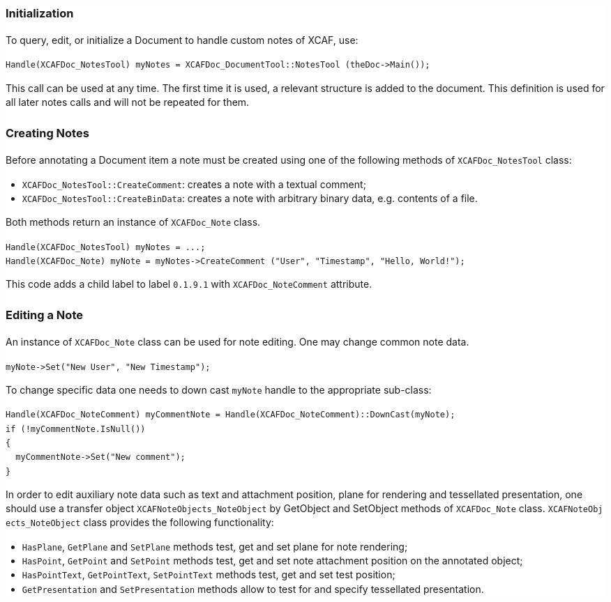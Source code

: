 <h3><a id="occt_xde_2_10_1">Initialization</a></h3>

To query, edit, or initialize a Document to handle custom notes of XCAF, use:

~~~~{.cpp}
Handle(XCAFDoc_NotesTool) myNotes = XCAFDoc_DocumentTool::NotesTool (theDoc->Main());
~~~~

This call can be used at any time.
The first time it is used, a relevant structure is added to the document.
This definition is used for all later notes calls and will not be repeated for them.
  
<h3><a id="occt_xde_2_10_2">Creating Notes</a></h3>

Before annotating a Document item a note must be created using one of the following methods of `XCAFDoc_NotesTool` class:
- `XCAFDoc_NotesTool::CreateComment`: creates a note with a textual comment;
- `XCAFDoc_NotesTool::CreateBinData`: creates a note with arbitrary binary data, e.g. contents of a file.

Both methods return an instance of `XCAFDoc_Note` class.

~~~~{.cpp}
Handle(XCAFDoc_NotesTool) myNotes = ...;
Handle(XCAFDoc_Note) myNote = myNotes->CreateComment ("User", "Timestamp", "Hello, World!");
~~~~

This code adds a child label to label `0.1.9.1` with `XCAFDoc_NoteComment` attribute.

<h3><a id="occt_xde_2_10_3">Editing a Note</a></h3>

An instance of `XCAFDoc_Note` class can be used for note editing.
One may change common note data.

~~~~{.cpp}
myNote->Set("New User", "New Timestamp");
~~~~

To change specific data one needs to down cast `myNote` handle to the appropriate sub-class:

~~~~{.cpp}
Handle(XCAFDoc_NoteComment) myCommentNote = Handle(XCAFDoc_NoteComment)::DownCast(myNote);
if (!myCommentNote.IsNull())
{
  myCommentNote->Set("New comment");
}
~~~~

In order to edit auxiliary note data such as text and attachment position, plane for rendering and tessellated presentation,
one should use a transfer object `XCAFNoteObjects_NoteObject` by GetObject and SetObject methods of `XCAFDoc_Note` class.
`XCAFNoteObjects_NoteObject` class provides the following functionality:
- `HasPlane`, `GetPlane` and `SetPlane` methods test, get and set plane for note rendering;
- `HasPoint`, `GetPoint` and `SetPoint` methods test, get and set note attachment position on the annotated object;
- `HasPointText`, `GetPointText`, `SetPointText` methods test, get and set test position;
- `GetPresentation` and `SetPresentation` methods allow to test for and specify tessellated presentation.
